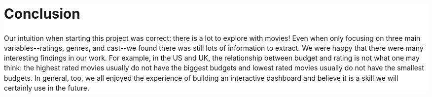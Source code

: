 

# Conclusion

Our intuition when starting this project was correct: there is a lot to explore with movies! Even when only focusing on three main variables--ratings, genres, and cast--we found there was still lots of information to extract. We were happy that there were many interesting findings in our work. For example, in the US and UK, the relationship between budget and rating is not what one may think: the highest rated movies usually do not have the biggest budgets and lowest rated movies usually do not have the smallest budgets. In general, too, we all enjoyed the experience of building an interactive dashboard and believe it is a skill we will certainly use in the future. 
